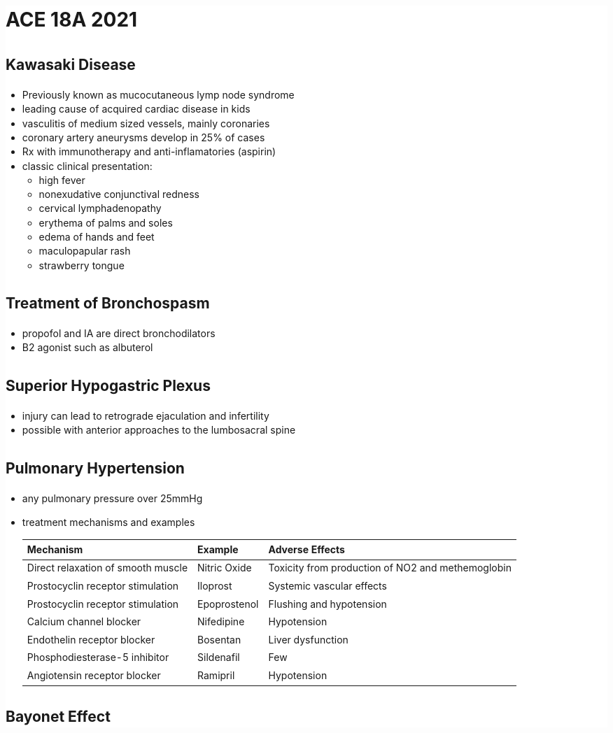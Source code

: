 # ACE 18A 2021

## Kawasaki Disease

- Previously known as mucocutaneous lymp node syndrome
- leading cause of acquired cardiac disease in kids
- vasculitis of medium sized vessels, mainly coronaries
- coronary artery aneurysms develop in 25% of cases
- Rx with immunotherapy and anti-inflamatories (aspirin)
- classic clinical presentation:
  - high fever
  - nonexudative conjunctival redness
  - cervical lymphadenopathy
  - erythema of palms and soles
  - edema of hands and feet
  - maculopapular rash
  - strawberry tongue

## Treatment of Bronchospasm

- propofol and IA are direct bronchodilators
- B2 agonist such as albuterol

## Superior Hypogastric Plexus

- injury can lead to retrograde ejaculation and infertility
- possible with anterior approaches to the lumbosacral spine

## Pulmonary Hypertension

- any pulmonary pressure over 25mmHg
- treatment mechanisms and examples

  | Mechanism   | Example   | Adverse Effects   |
  | ----------- | --------- | ----------------- |
  | Direct relaxation of smooth muscle  | Nitric Oxide | Toxicity from production of NO2 and methemoglobin |
  | Prostocyclin receptor stimulation | Iloprost | Systemic vascular effects |
  | Prostocyclin receptor stimulation | Epoprostenol | Flushing and hypotension |
  | Calcium channel blocker | Nifedipine | Hypotension |
  | Endothelin receptor blocker | Bosentan | Liver dysfunction |
  | Phosphodiesterase-5 inhibitor | Sildenafil | Few
  | Angiotensin receptor blocker | Ramipril | Hypotension |

## Bayonet Effect
